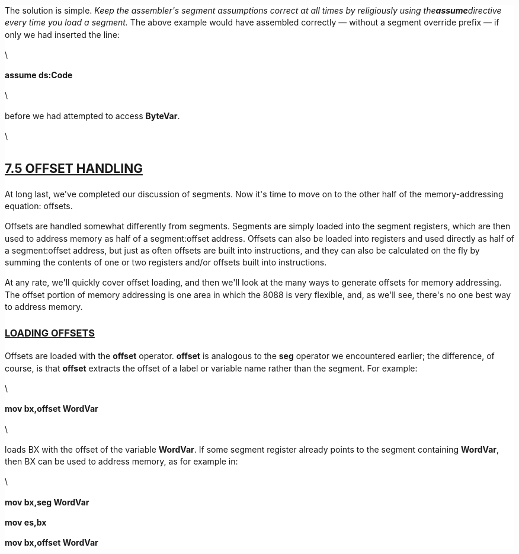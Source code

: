 The solution is simple. *Keep the assembler's segment assumptions
correct at all times by religiously using the****assume****directive
every time you load a segment.* The above example would have assembled
correctly — without a segment override prefix — if only we had inserted
the line:

\

**assume ds:Code**

\

before we had attempted to access **ByteVar**.

\

[**7.5 OFFSET HANDLING**](#T0705)
---------------------------------

At long last, we've completed our discussion of segments. Now it's time
to move on to the other half of the memory-addressing equation: offsets.

Offsets are handled somewhat differently from segments. Segments are
simply loaded into the segment registers, which are then used to address
memory as half of a segment:offset address. Offsets can also be loaded
into registers and used directly as half of a segment:offset address,
but just as often offsets are built into instructions, and they can also
be calculated on the fly by summing the contents of one or two registers
and/or offsets built into instructions.

At any rate, we'll quickly cover offset loading, and then we'll look at
the many ways to generate offsets for memory addressing. The offset
portion of memory addressing is one area in which the 8088 is very
flexible, and, as we'll see, there's no one best way to address memory.

### [**LOADING OFFSETS**](#T0705)

Offsets are loaded with the **offset** operator. **offset** is analogous
to the **seg** operator we encountered earlier; the difference, of
course, is that **offset** extracts the offset of a label or variable
name rather than the segment. For example:

\

**mov bx,offset WordVar**

\

loads BX with the offset of the variable **WordVar**. If some segment
register already points to the segment containing **WordVar**, then BX
can be used to address memory, as for example in:

\

**mov bx,seg WordVar**

**mov es,bx**

**mov bx,offset WordVar**
